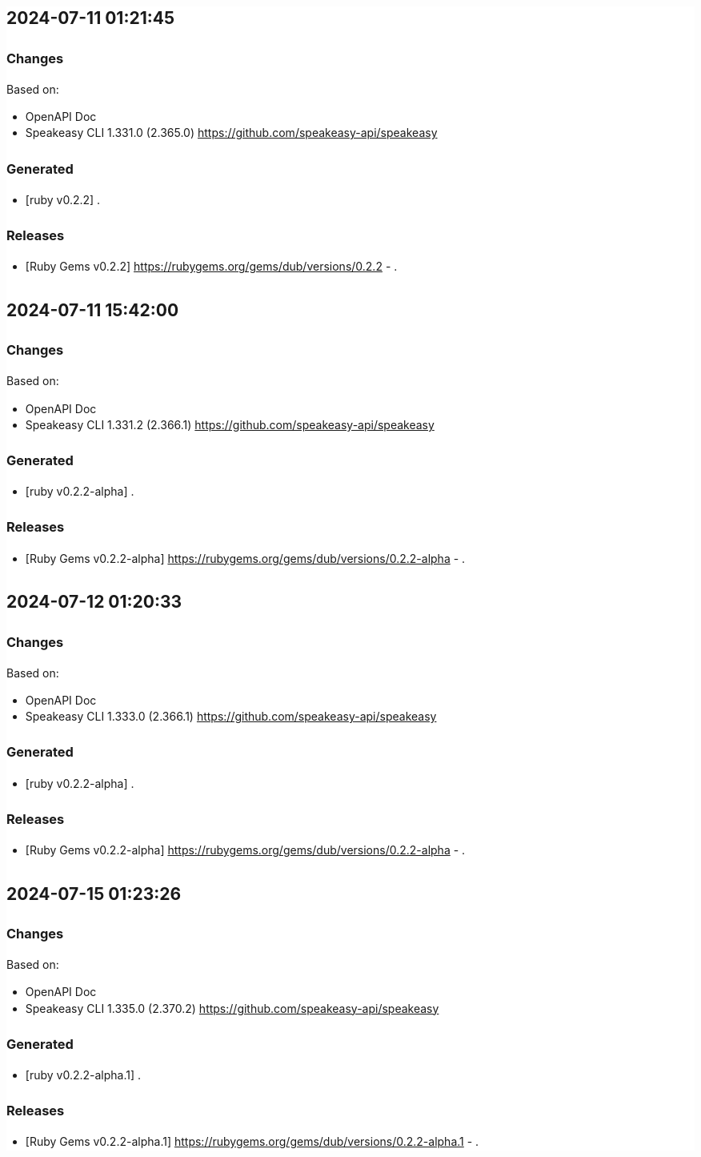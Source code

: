 ## 2024-07-11 01:21:45
### Changes
Based on:
- OpenAPI Doc  
- Speakeasy CLI 1.331.0 (2.365.0) https://github.com/speakeasy-api/speakeasy
### Generated
- [ruby v0.2.2] .
### Releases
- [Ruby Gems v0.2.2] https://rubygems.org/gems/dub/versions/0.2.2 - .

## 2024-07-11 15:42:00
### Changes
Based on:
- OpenAPI Doc  
- Speakeasy CLI 1.331.2 (2.366.1) https://github.com/speakeasy-api/speakeasy
### Generated
- [ruby v0.2.2-alpha] .
### Releases
- [Ruby Gems v0.2.2-alpha] https://rubygems.org/gems/dub/versions/0.2.2-alpha - .

## 2024-07-12 01:20:33
### Changes
Based on:
- OpenAPI Doc  
- Speakeasy CLI 1.333.0 (2.366.1) https://github.com/speakeasy-api/speakeasy
### Generated
- [ruby v0.2.2-alpha] .
### Releases
- [Ruby Gems v0.2.2-alpha] https://rubygems.org/gems/dub/versions/0.2.2-alpha - .

## 2024-07-15 01:23:26
### Changes
Based on:
- OpenAPI Doc  
- Speakeasy CLI 1.335.0 (2.370.2) https://github.com/speakeasy-api/speakeasy
### Generated
- [ruby v0.2.2-alpha.1] .
### Releases
- [Ruby Gems v0.2.2-alpha.1] https://rubygems.org/gems/dub/versions/0.2.2-alpha.1 - .
